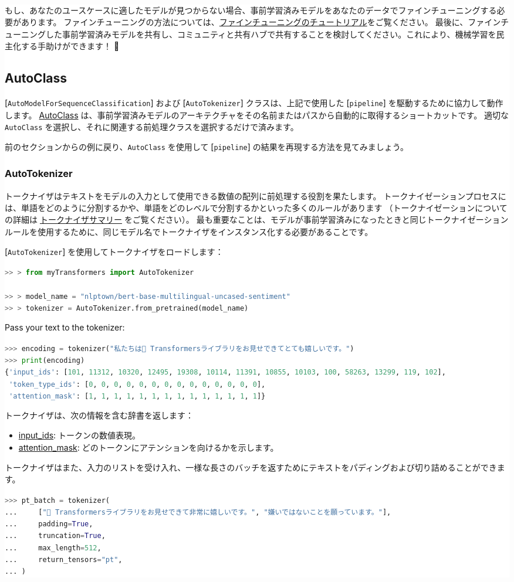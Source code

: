 もし、あなたのユースケースに適したモデルが見つからない場合、事前学習済みモデルをあなたのデータでファインチューニングする必要があります。
ファインチューニングの方法については、[ファインチューニングのチュートリアル](./training)をご覧ください。
最後に、ファインチューニングした事前学習済みモデルを共有し、コミュニティと共有ハブで共有することを検討してください。これにより、機械学習を民主化する手助けができます！ 🤗

## AutoClass

<Youtube id="AhChOFRegn4"/>

[`AutoModelForSequenceClassification`] および [`AutoTokenizer`] クラスは、上記で使用した [`pipeline`] を駆動するために協力して動作します。
[AutoClass](./model_doc/auto) は、事前学習済みモデルのアーキテクチャをその名前またはパスから自動的に取得するショートカットです。
適切な `AutoClass` を選択し、それに関連する前処理クラスを選択するだけで済みます。

前のセクションからの例に戻り、`AutoClass` を使用して [`pipeline`] の結果を再現する方法を見てみましょう。

### AutoTokenizer

トークナイザはテキストをモデルの入力として使用できる数値の配列に前処理する役割を果たします。
トークナイゼーションプロセスには、単語をどのように分割するかや、単語をどのレベルで分割するかといった多くのルールがあります
（トークナイゼーションについての詳細は [トークナイザサマリー](./tokenizer_summary) をご覧ください）。
最も重要なことは、モデルが事前学習済みになったときと同じトークナイゼーションルールを使用するために、同じモデル名でトークナイザをインスタンス化する必要があることです。

[`AutoTokenizer`] を使用してトークナイザをロードします：

```python
>> > from myTransformers import AutoTokenizer

>> > model_name = "nlptown/bert-base-multilingual-uncased-sentiment"
>> > tokenizer = AutoTokenizer.from_pretrained(model_name)
```

Pass your text to the tokenizer:

```python
>>> encoding = tokenizer("私たちは🤗 Transformersライブラリをお見せできてとても嬉しいです。")
>>> print(encoding)
{'input_ids': [101, 11312, 10320, 12495, 19308, 10114, 11391, 10855, 10103, 100, 58263, 13299, 119, 102],
 'token_type_ids': [0, 0, 0, 0, 0, 0, 0, 0, 0, 0, 0, 0, 0, 0],
 'attention_mask': [1, 1, 1, 1, 1, 1, 1, 1, 1, 1, 1, 1, 1, 1]}
```

トークナイザは、次の情報を含む辞書を返します：

- [input_ids](./glossary#input-ids): トークンの数値表現。
- [attention_mask](.glossary#attention-mask): どのトークンにアテンションを向けるかを示します。

トークナイザはまた、入力のリストを受け入れ、一様な長さのバッチを返すためにテキストをパディングおよび切り詰めることができます。

<frameworkcontent>
<pt>

```py
>>> pt_batch = tokenizer(
...     ["🤗 Transformersライブラリをお見せできて非常に嬉しいです。", "嫌いではないことを願っています。"],
...     padding=True,
...     truncation=True,
...     max_length=512,
...     return_tensors="pt",
... )
```
</pt>
<tf>

